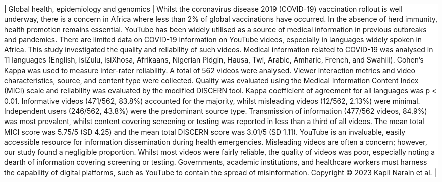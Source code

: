 | Global health, epidemiology and genomics                                                                                                  | Whilst the coronavirus disease 2019 (COVID-19) vaccination rollout is well underway, there is a concern in Africa where less than 2% of global vaccinations have occurred. In the absence of herd immunity, health promotion remains essential. YouTube has been widely utilised as a source of medical information in previous outbreaks and pandemics. There are limited data on COVID-19 information on YouTube videos, especially in languages widely spoken in Africa. This study investigated the quality and reliability of such videos. Medical information related to COVID-19 was analysed in 11 languages (English, isiZulu, isiXhosa, Afrikaans, Nigerian Pidgin, Hausa, Twi, Arabic, Amharic, French, and Swahili). Cohen’s Kappa was used to measure inter-rater reliability. A total of 562 videos were analysed. Viewer interaction metrics and video characteristics, source, and content type were collected. Quality was evaluated using the Medical Information Content Index (MICI) scale and reliability was evaluated by the modified DISCERN tool. Kappa coefficient of agreement for all languages was p \< 0.01. Informative videos (471/562, 83.8%) accounted for the majority, whilst misleading videos (12/562, 2.13%) were minimal. Independent users (246/562, 43.8%) were the predominant source type. Transmission of information (477/562 videos, 84.9%) was most prevalent, whilst content covering screening or testing was reported in less than a third of all videos. The mean total MICI score was 5.75/5 (SD 4.25) and the mean total DISCERN score was 3.01/5 (SD 1.11). YouTube is an invaluable, easily accessible resource for information dissemination during health emergencies. Misleading videos are often a concern; however, our study found a negligible proportion. Whilst most videos were fairly reliable, the quality of videos was poor, especially noting a dearth of information covering screening or testing. Governments, academic institutions, and healthcare workers must harness the capability of digital platforms, such as YouTube to contain the spread of misinformation. Copyright © 2023 Kapil Narain et al.                                                                                                                                                                                                                                                                                                                                                                                                                                                                                                                                                                                                                                                                                                                                                                                                                                                                                                                                                                                                                                                                                                                                                                                                                                                                                                                                                                                 |